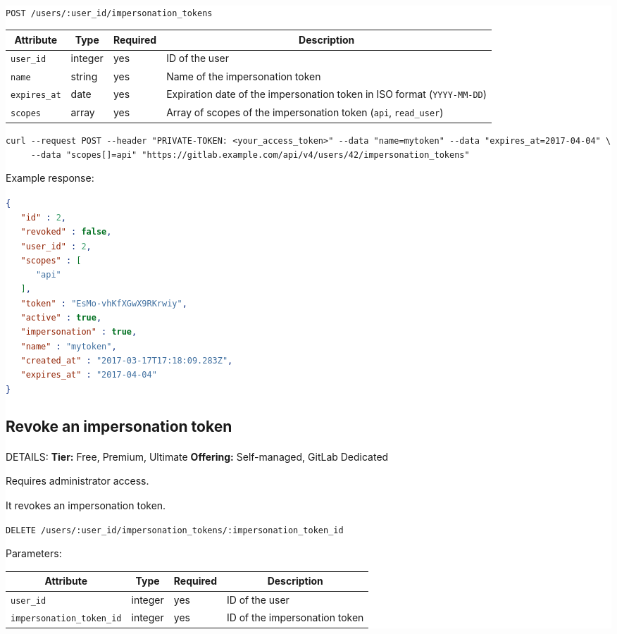 ```plaintext
POST /users/:user_id/impersonation_tokens
```

| Attribute    | Type    | Required | Description                                                                 |
| ------------ | ------- | -------- | --------------------------------------------------------------------------- |
| `user_id`    | integer | yes      | ID of the user                                                          |
| `name`       | string  | yes      | Name of the impersonation token                                         |
| `expires_at` | date    | yes      | Expiration date of the impersonation token in ISO format (`YYYY-MM-DD`) |
| `scopes`     | array   | yes      | Array of scopes of the impersonation token (`api`, `read_user`)         |

```shell
curl --request POST --header "PRIVATE-TOKEN: <your_access_token>" --data "name=mytoken" --data "expires_at=2017-04-04" \
     --data "scopes[]=api" "https://gitlab.example.com/api/v4/users/42/impersonation_tokens"
```

Example response:

```json
{
   "id" : 2,
   "revoked" : false,
   "user_id" : 2,
   "scopes" : [
      "api"
   ],
   "token" : "EsMo-vhKfXGwX9RKrwiy",
   "active" : true,
   "impersonation" : true,
   "name" : "mytoken",
   "created_at" : "2017-03-17T17:18:09.283Z",
   "expires_at" : "2017-04-04"
}
```

## Revoke an impersonation token

DETAILS:
**Tier:** Free, Premium, Ultimate
**Offering:** Self-managed, GitLab Dedicated

Requires administrator access.

It revokes an impersonation token.

```plaintext
DELETE /users/:user_id/impersonation_tokens/:impersonation_token_id
```

Parameters:

| Attribute                | Type    | Required | Description                       |
| ------------------------ | ------- | -------- | --------------------------------- |
| `user_id`                | integer | yes      | ID of the user                |
| `impersonation_token_id` | integer | yes      | ID of the impersonation token |
